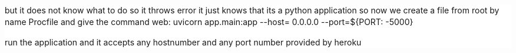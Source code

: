 but it does not know what to do so it throws error
it just knows that its a  python application
so now we create a file from root by name Procfile and give the command
web: uvicorn app.main:app --host= 0.0.0.0 --port=${PORT: -5000}

run the application and it accepts any hostnumber and any port number provided by heroku
